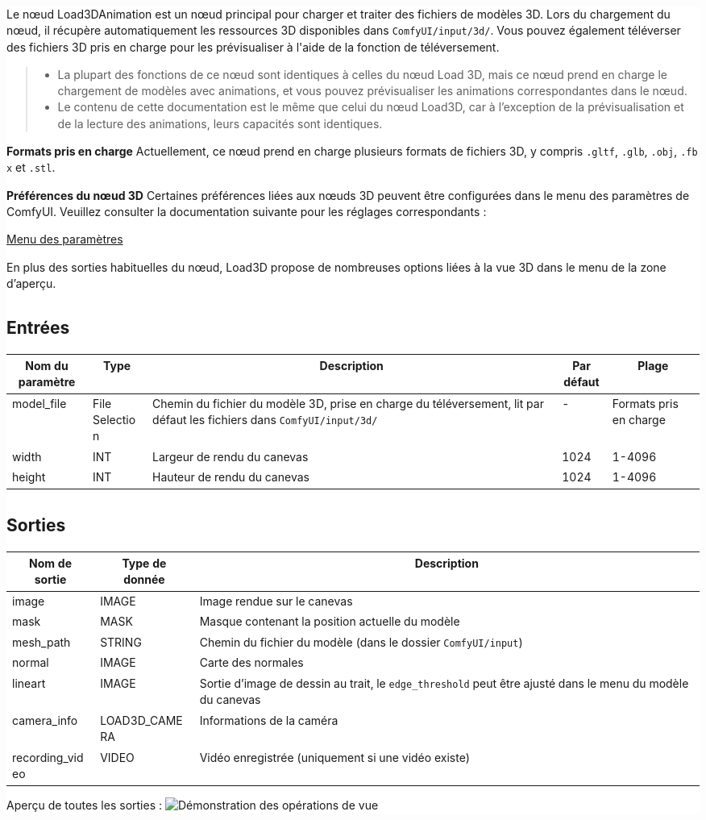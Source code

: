 Le nœud Load3DAnimation est un nœud principal pour charger et traiter des fichiers de modèles 3D. Lors du chargement du nœud, il récupère automatiquement les ressources 3D disponibles dans `ComfyUI/input/3d/`. Vous pouvez également téléverser des fichiers 3D pris en charge pour les prévisualiser à l'aide de la fonction de téléversement.

> - La plupart des fonctions de ce nœud sont identiques à celles du nœud Load 3D, mais ce nœud prend en charge le chargement de modèles avec animations, et vous pouvez prévisualiser les animations correspondantes dans le nœud.
> - Le contenu de cette documentation est le même que celui du nœud Load3D, car à l’exception de la prévisualisation et de la lecture des animations, leurs capacités sont identiques.

**Formats pris en charge**
Actuellement, ce nœud prend en charge plusieurs formats de fichiers 3D, y compris `.gltf`, `.glb`, `.obj`, `.fbx` et `.stl`.

**Préférences du nœud 3D**
Certaines préférences liées aux nœuds 3D peuvent être configurées dans le menu des paramètres de ComfyUI. Veuillez consulter la documentation suivante pour les réglages correspondants :

[Menu des paramètres](https://docs.comfy.org/interface/settings/3d)

En plus des sorties habituelles du nœud, Load3D propose de nombreuses options liées à la vue 3D dans le menu de la zone d’aperçu.

## Entrées

| Nom du paramètre | Type           | Description                                                        | Par défaut | Plage         |
|------------------|----------------|--------------------------------------------------------------------|------------|---------------|
| model_file       | File Selection | Chemin du fichier du modèle 3D, prise en charge du téléversement, lit par défaut les fichiers dans `ComfyUI/input/3d/` | -          | Formats pris en charge |
| width            | INT            | Largeur de rendu du canevas                                        | 1024       | 1-4096        |
| height           | INT            | Hauteur de rendu du canevas                                        | 1024       | 1-4096        |

## Sorties

| Nom de sortie    | Type de donnée | Description                                                        |
|------------------|----------------|--------------------------------------------------------------------|
| image            | IMAGE          | Image rendue sur le canevas                                        |
| mask             | MASK           | Masque contenant la position actuelle du modèle                    |
| mesh_path        | STRING         | Chemin du fichier du modèle (dans le dossier `ComfyUI/input`)      |
| normal           | IMAGE          | Carte des normales                                                 |
| lineart          | IMAGE          | Sortie d’image de dessin au trait, le `edge_threshold` peut être ajusté dans le menu du modèle du canevas |
| camera_info      | LOAD3D_CAMERA  | Informations de la caméra                                          |
| recording_video  | VIDEO          | Vidéo enregistrée (uniquement si une vidéo existe)                 |

Aperçu de toutes les sorties :
![Démonstration des opérations de vue](../Load3D/asset/load3d_outputs.webp)
